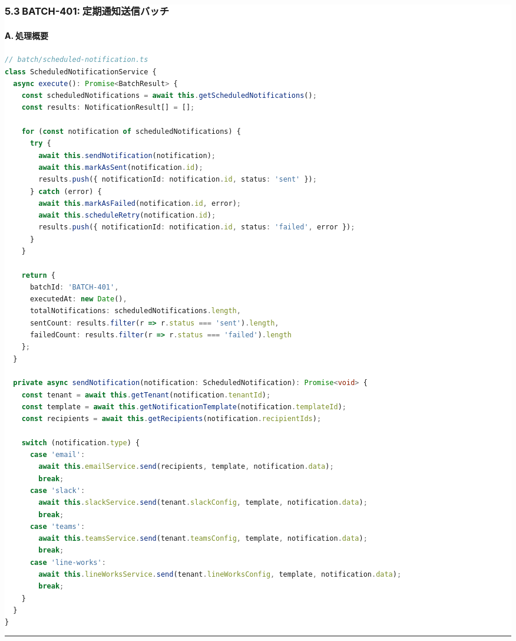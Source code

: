 ```typescript
```

### 5.3 BATCH-401: 定期通知送信バッチ

#### A. 処理概要
```typescript
// batch/scheduled-notification.ts
class ScheduledNotificationService {
  async execute(): Promise<BatchResult> {
    const scheduledNotifications = await this.getScheduledNotifications();
    const results: NotificationResult[] = [];
    
    for (const notification of scheduledNotifications) {
      try {
        await this.sendNotification(notification);
        await this.markAsSent(notification.id);
        results.push({ notificationId: notification.id, status: 'sent' });
      } catch (error) {
        await this.markAsFailed(notification.id, error);
        await this.scheduleRetry(notification.id);
        results.push({ notificationId: notification.id, status: 'failed', error });
      }
    }
    
    return {
      batchId: 'BATCH-401',
      executedAt: new Date(),
      totalNotifications: scheduledNotifications.length,
      sentCount: results.filter(r => r.status === 'sent').length,
      failedCount: results.filter(r => r.status === 'failed').length
    };
  }
  
  private async sendNotification(notification: ScheduledNotification): Promise<void> {
    const tenant = await this.getTenant(notification.tenantId);
    const template = await this.getNotificationTemplate(notification.templateId);
    const recipients = await this.getRecipients(notification.recipientIds);
    
    switch (notification.type) {
      case 'email':
        await this.emailService.send(recipients, template, notification.data);
        break;
      case 'slack':
        await this.slackService.send(tenant.slackConfig, template, notification.data);
        break;
      case 'teams':
        await this.teamsService.send(tenant.teamsConfig, template, notification.data);
        break;
      case 'line-works':
        await this.lineWorksService.send(tenant.lineWorksConfig, template, notification.data);
        break;
    }
  }
}
```

---